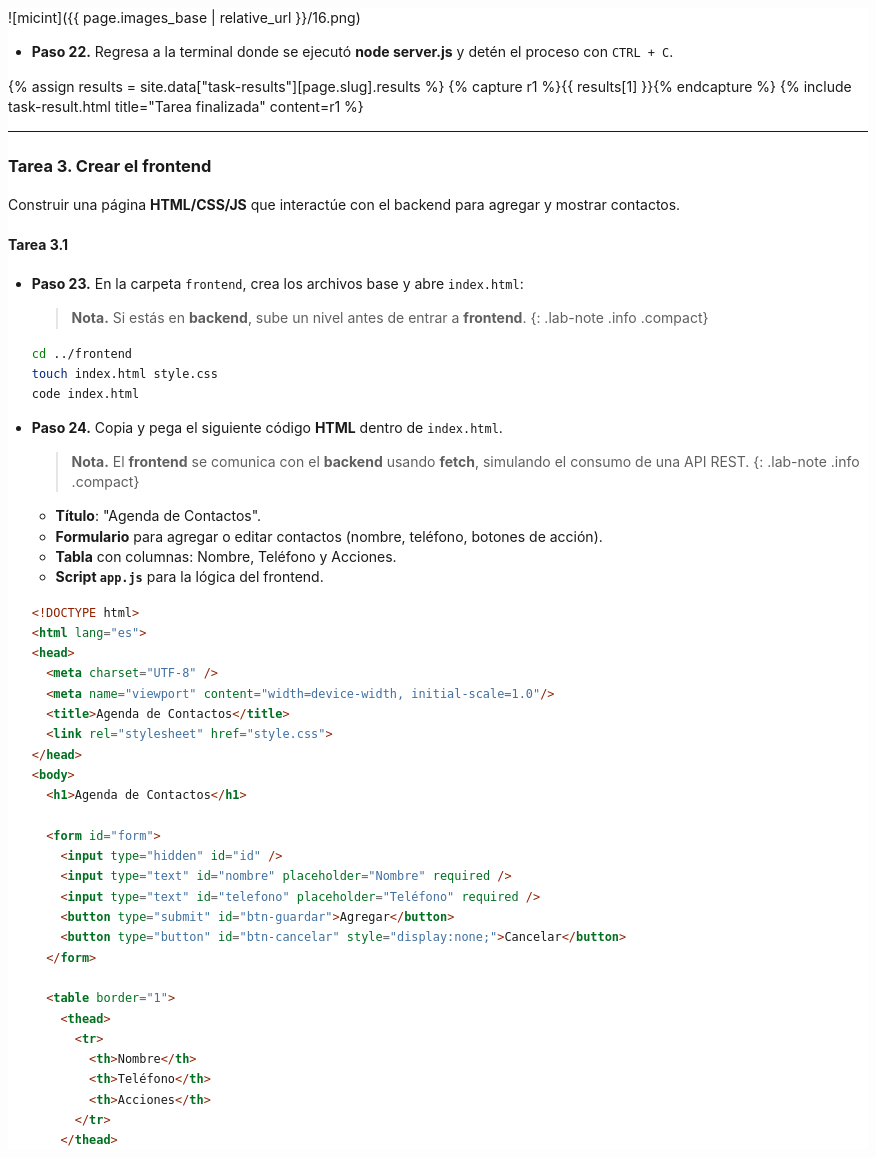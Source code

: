   ![micint]({{ page.images_base | relative_url }}/16.png)

- **Paso 22.** Regresa a la terminal donde se ejecutó **node server.js** y detén el proceso con `CTRL + C`.

{% assign results = site.data["task-results"][page.slug].results %}
{% capture r1 %}{{ results[1] }}{% endcapture %}
{% include task-result.html title="Tarea finalizada" content=r1 %}

---

### Tarea 3. Crear el frontend

Construir una página **HTML/CSS/JS** que interactúe con el backend para agregar y mostrar contactos.

#### Tarea 3.1

- **Paso 23.** En la carpeta `frontend`, crea los archivos base y abre `index.html`:

  > **Nota.** Si estás en **backend**, sube un nivel antes de entrar a **frontend**.
  {: .lab-note .info .compact}

  ```bash
  cd ../frontend
  touch index.html style.css
  code index.html
  ```

- **Paso 24.** Copia y pega el siguiente código **HTML** dentro de `index.html`.

  > **Nota.** El **frontend** se comunica con el **backend** usando **fetch**, simulando el consumo de una API REST.
  {: .lab-note .info .compact}

  - **Título**: "Agenda de Contactos".  
  - **Formulario** para agregar o editar contactos (nombre, teléfono, botones de acción).  
  - **Tabla** con columnas: Nombre, Teléfono y Acciones.  
  - **Script `app.js`** para la lógica del frontend.  

  ```html
  <!DOCTYPE html>
  <html lang="es">
  <head>
    <meta charset="UTF-8" />
    <meta name="viewport" content="width=device-width, initial-scale=1.0"/>
    <title>Agenda de Contactos</title>
    <link rel="stylesheet" href="style.css">
  </head>
  <body>
    <h1>Agenda de Contactos</h1>

    <form id="form">
      <input type="hidden" id="id" />
      <input type="text" id="nombre" placeholder="Nombre" required />
      <input type="text" id="telefono" placeholder="Teléfono" required />
      <button type="submit" id="btn-guardar">Agregar</button>
      <button type="button" id="btn-cancelar" style="display:none;">Cancelar</button>
    </form>

    <table border="1">
      <thead>
        <tr>
          <th>Nombre</th>
          <th>Teléfono</th>
          <th>Acciones</th>
        </tr>
      </thead>
  ```